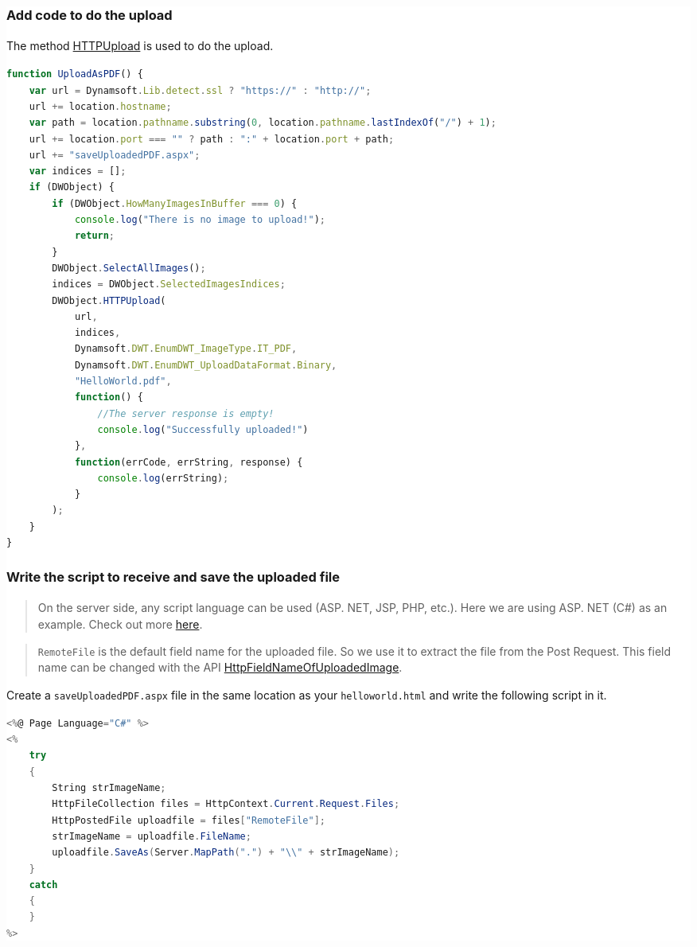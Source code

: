 ### Add code to do the upload

The method [HTTPUpload]({{site.info}}api/WebTwain.IO.html#httpupload) is used to do the upload.

``` javascript
function UploadAsPDF() {
    var url = Dynamsoft.Lib.detect.ssl ? "https://" : "http://";
    url += location.hostname;
    var path = location.pathname.substring(0, location.pathname.lastIndexOf("/") + 1);
    url += location.port === "" ? path : ":" + location.port + path;
    url += "saveUploadedPDF.aspx";
    var indices = [];
    if (DWObject) {
        if (DWObject.HowManyImagesInBuffer === 0) {
            console.log("There is no image to upload!");
            return;
        }
        DWObject.SelectAllImages();
        indices = DWObject.SelectedImagesIndices;
        DWObject.HTTPUpload(
            url,
            indices,
            Dynamsoft.DWT.EnumDWT_ImageType.IT_PDF,
            Dynamsoft.DWT.EnumDWT_UploadDataFormat.Binary,
            "HelloWorld.pdf",
            function() {
                //The server response is empty!
                console.log("Successfully uploaded!")
            },
            function(errCode, errString, response) {
                console.log(errString);
            }
        );
    }
}
```

### Write the script to receive and save the uploaded file

> On the server side, any script language can be used (ASP. NET, JSP, PHP, etc.). Here we are using ASP. NET (C#) as an example. Check out more [here]({{site.indepth}}development/Server-script.html#how-to-process-uploaded-files).

> `RemoteFile` is the default field name for the uploaded file. So we use it to extract the file from the Post Request. This field name can be changed with the API [HttpFieldNameOfUploadedImage]({{site.info}}api/WebTwain_IO.html#httpfieldnameofuploadedimage).

Create a `saveUploadedPDF.aspx` file in the same location as your `helloworld.html` and write the following script in it.

``` csharp
<%@ Page Language="C#" %>
<%
    try
    {
        String strImageName;
        HttpFileCollection files = HttpContext.Current.Request.Files;
        HttpPostedFile uploadfile = files["RemoteFile"];
        strImageName = uploadfile.FileName;
        uploadfile.SaveAs(Server.MapPath(".") + "\\" + strImageName);
    }
    catch
    {
    }
%>
```
